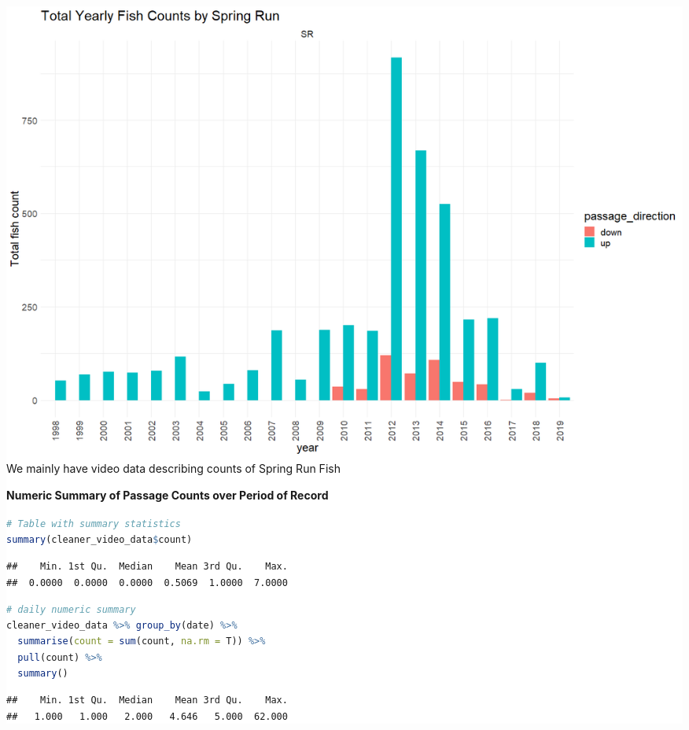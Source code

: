 ![](battle_passage_video_data_qc_files/figure-gfm/unnamed-chunk-7-1.png)
We mainly have video data describing counts of Spring Run Fish

**Numeric Summary of Passage Counts over Period of Record**

``` r
# Table with summary statistics
summary(cleaner_video_data$count)
```

    ##    Min. 1st Qu.  Median    Mean 3rd Qu.    Max. 
    ##  0.0000  0.0000  0.0000  0.5069  1.0000  7.0000

``` r
# daily numeric summary 
cleaner_video_data %>% group_by(date) %>%
  summarise(count = sum(count, na.rm = T)) %>%
  pull(count) %>%
  summary()
```

    ##    Min. 1st Qu.  Median    Mean 3rd Qu.    Max. 
    ##   1.000   1.000   2.000   4.646   5.000  62.000
